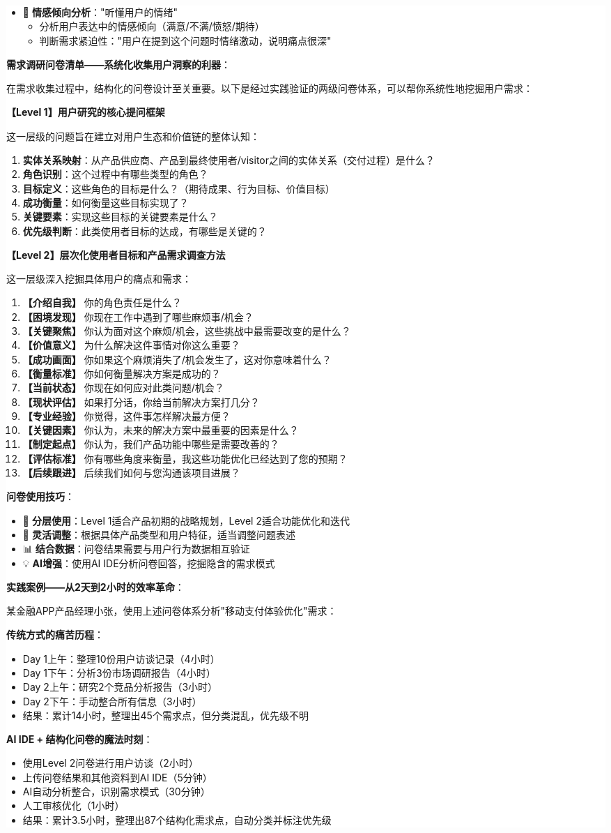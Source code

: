 - 💭 **情感倾向分析**："听懂用户的情绪"
  - 分析用户表达中的情感倾向（满意/不满/愤怒/期待）
  - 判断需求紧迫性："用户在提到这个问题时情绪激动，说明痛点很深"

**需求调研问卷清单——系统化收集用户洞察的利器**：

在需求收集过程中，结构化的问卷设计至关重要。以下是经过实践验证的两级问卷体系，可以帮你系统性地挖掘用户需求：

**【Level 1】用户研究的核心提问框架**

这一层级的问题旨在建立对用户生态和价值链的整体认知：

1. **实体关系映射**：从产品供应商、产品到最终使用者/visitor之间的实体关系（交付过程）是什么？
2. **角色识别**：这个过程中有哪些类型的角色？
3. **目标定义**：这些角色的目标是什么？（期待成果、行为目标、价值目标）
4. **成功衡量**：如何衡量这些目标实现了？
5. **关键要素**：实现这些目标的关键要素是什么？
6. **优先级判断**：此类使用者目标的达成，有哪些是关键的？

**【Level 2】层次化使用者目标和产品需求调查方法**

这一层级深入挖掘具体用户的痛点和需求：

1. **【介绍自我】** 你的角色责任是什么？
2. **【困境发现】** 你现在工作中遇到了哪些麻烦事/机会？
3. **【关键聚焦】** 你认为面对这个麻烦/机会，这些挑战中最需要改变的是什么？
4. **【价值意义】** 为什么解决这件事情对你这么重要？
5. **【成功画面】** 你如果这个麻烦消失了/机会发生了，这对你意味着什么？
6. **【衡量标准】** 你如何衡量解决方案是成功的？
7. **【当前状态】** 你现在如何应对此类问题/机会？
8. **【现状评估】** 如果打分话，你给当前解决方案打几分？
9. **【专业经验】** 你觉得，这件事怎样解决最方便？
10. **【关键因素】** 你认为，未来的解决方案中最重要的因素是什么？
11. **【制定起点】** 你认为，我们产品功能中哪些是需要改善的？
12. **【评估标准】** 你有哪些角度来衡量，我这些功能优化已经达到了您的预期？
13. **【后续跟进】** 后续我们如何与您沟通该项目进展？

**问卷使用技巧**：
- 🎯 **分层使用**：Level 1适合产品初期的战略规划，Level 2适合功能优化和迭代
- 🔄 **灵活调整**：根据具体产品类型和用户特征，适当调整问题表述
- 📊 **结合数据**：问卷结果需要与用户行为数据相互验证
- 💡 **AI增强**：使用AI IDE分析问卷回答，挖掘隐含的需求模式

**实践案例——从2天到2小时的效率革命**：

某金融APP产品经理小张，使用上述问卷体系分析"移动支付体验优化"需求：

**传统方式的痛苦历程**：
- Day 1上午：整理10份用户访谈记录（4小时）
- Day 1下午：分析3份市场调研报告（4小时）
- Day 2上午：研究2个竞品分析报告（3小时）
- Day 2下午：手动整合所有信息（3小时）
- 结果：累计14小时，整理出45个需求点，但分类混乱，优先级不明

**AI IDE + 结构化问卷的魔法时刻**：
- 使用Level 2问卷进行用户访谈（2小时）
- 上传问卷结果和其他资料到AI IDE（5分钟）
- AI自动分析整合，识别需求模式（30分钟）
- 人工审核优化（1小时）
- 结果：累计3.5小时，整理出87个结构化需求点，自动分类并标注优先级
